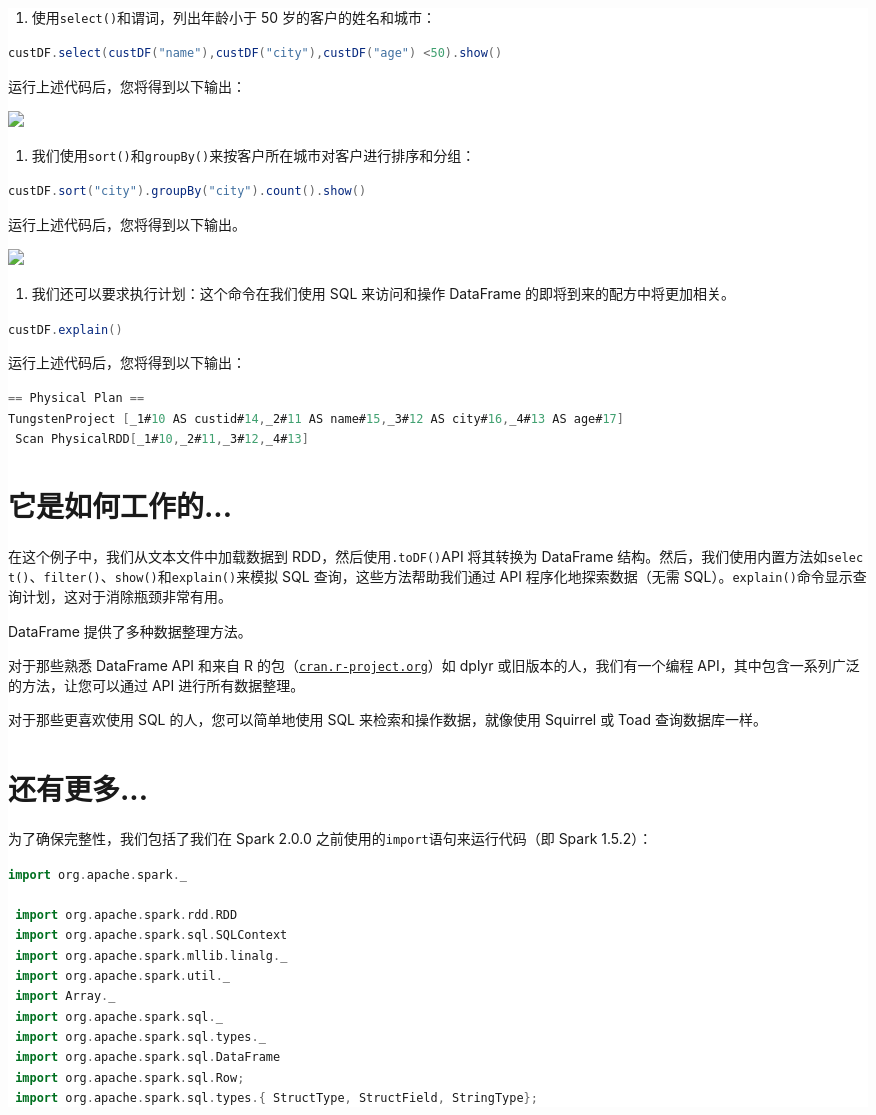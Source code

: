 1.  使用`select()`和谓词，列出年龄小于 50 岁的客户的姓名和城市：

```scala
custDF.select(custDF("name"),custDF("city"),custDF("age") <50).show() 
```

运行上述代码后，您将得到以下输出：

![](https://github.com/OpenDocCN/freelearn-bigdata-zh/raw/master/docs/spark-2x-ml-cb/img/00066.gif)

1.  我们使用`sort()`和`groupBy()`来按客户所在城市对客户进行排序和分组：

```scala
custDF.sort("city").groupBy("city").count().show() 
```

运行上述代码后，您将得到以下输出。

![](https://github.com/OpenDocCN/freelearn-bigdata-zh/raw/master/docs/spark-2x-ml-cb/img/00067.gif)

1.  我们还可以要求执行计划：这个命令在我们使用 SQL 来访问和操作 DataFrame 的即将到来的配方中将更加相关。

```scala
custDF.explain()  
```

运行上述代码后，您将得到以下输出：

```scala
== Physical Plan ==
TungstenProject [_1#10 AS custid#14,_2#11 AS name#15,_3#12 AS city#16,_4#13 AS age#17]
 Scan PhysicalRDD[_1#10,_2#11,_3#12,_4#13]
```

# 它是如何工作的...

在这个例子中，我们从文本文件中加载数据到 RDD，然后使用`.toDF()`API 将其转换为 DataFrame 结构。然后，我们使用内置方法如`select()`、`filter()`、`show()`和`explain()`来模拟 SQL 查询，这些方法帮助我们通过 API 程序化地探索数据（无需 SQL）。`explain()`命令显示查询计划，这对于消除瓶颈非常有用。

DataFrame 提供了多种数据整理方法。

对于那些熟悉 DataFrame API 和来自 R 的包（[`cran.r-project.org`](https://cran.r-project.org)）如 dplyr 或旧版本的人，我们有一个编程 API，其中包含一系列广泛的方法，让您可以通过 API 进行所有数据整理。

对于那些更喜欢使用 SQL 的人，您可以简单地使用 SQL 来检索和操作数据，就像使用 Squirrel 或 Toad 查询数据库一样。

# 还有更多...

为了确保完整性，我们包括了我们在 Spark 2.0.0 之前使用的`import`语句来运行代码（即 Spark 1.5.2）：

```scala
import org.apache.spark._

 import org.apache.spark.rdd.RDD
 import org.apache.spark.sql.SQLContext
 import org.apache.spark.mllib.linalg._
 import org.apache.spark.util._
 import Array._
 import org.apache.spark.sql._
 import org.apache.spark.sql.types._
 import org.apache.spark.sql.DataFrame
 import org.apache.spark.sql.Row;
 import org.apache.spark.sql.types.{ StructType, StructField, StringType};
```
